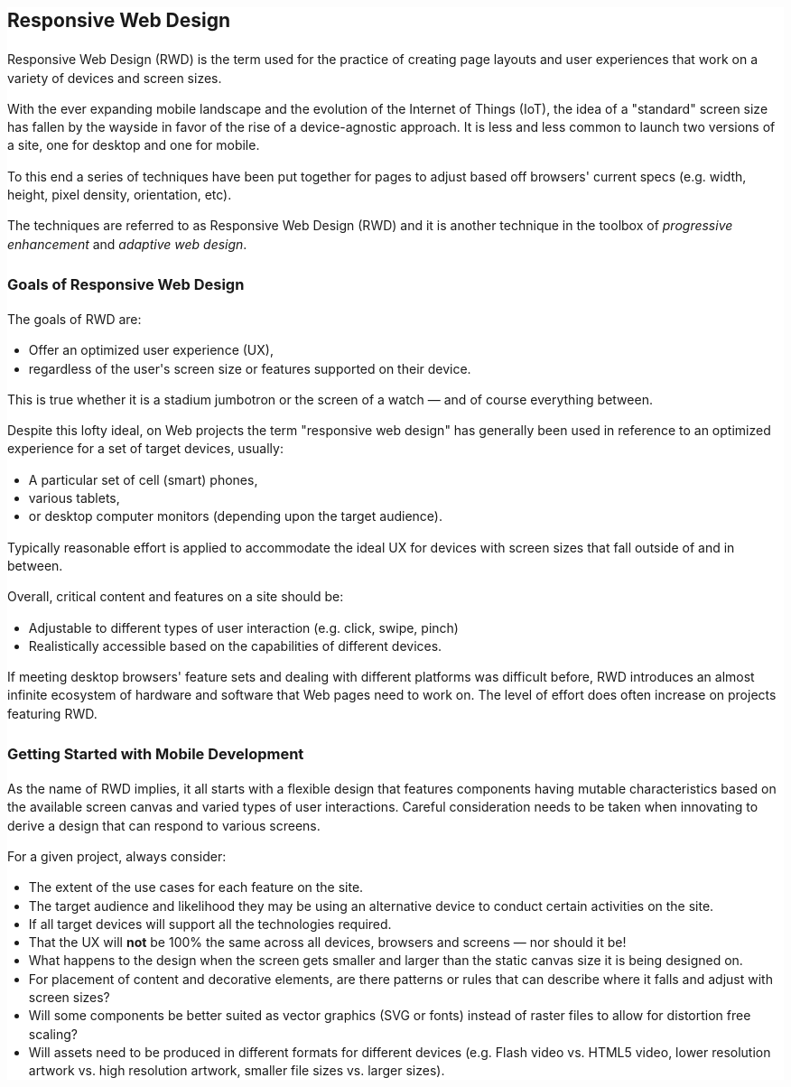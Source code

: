 ## Responsive Web Design

Responsive Web Design (RWD) is the term used for the practice of creating page layouts and user experiences that work on a variety of devices and screen sizes.

With the ever expanding mobile landscape and the evolution of the Internet of Things (IoT), the idea of a "standard" screen size has fallen by the wayside in favor of the rise of a device-agnostic approach. It is less and less common to launch two versions of a site, one for desktop and one for mobile.

To this end a series of techniques have been put together for pages to adjust based off browsers' current specs (e.g. width, height, pixel density, orientation, etc).

The techniques are referred to as Responsive Web Design (RWD) and it is another technique in the toolbox of *progressive enhancement* and *adaptive web design*.

### Goals of Responsive Web Design

The goals of RWD are:

 - Offer an optimized user experience (UX),
 - regardless of the user's screen size or features supported on their device.
 
This is true whether it is a stadium jumbotron or the screen of a watch — and of course everything between.

Despite this lofty ideal, on Web projects the term "responsive web design" has generally been used in reference to an optimized experience for a set of target devices, usually:

 - A particular set of cell (smart) phones,
 - various tablets,
 - or desktop computer monitors (depending upon the target audience).

Typically reasonable effort is applied to accommodate the ideal UX for devices with screen sizes that fall outside of and in between.

Overall, critical content and features on a site should be:

 - Adjustable to different types of user interaction (e.g. click, swipe, pinch)
 - Realistically accessible based on the capabilities of different devices.

If meeting desktop browsers' feature sets and dealing with different platforms was difficult before, RWD introduces an almost infinite ecosystem of hardware and software that Web pages need to work on. The level of effort does often increase on projects featuring RWD.

### Getting Started with Mobile Development

As the name of RWD implies, it all starts with a flexible design that features components having mutable characteristics based on the available screen canvas and varied types of user interactions. Careful consideration needs to be taken when innovating to derive a design that can respond to various screens.

For a given project, always consider:

 - The extent of the use cases for each feature on the site.
 - The target audience and likelihood they may be using an alternative device to conduct certain activities on the site.
 - If all target devices will support all the technologies required.
 - That the UX will **not** be 100% the same across all devices, browsers and screens — nor should it be!
 - What happens to the design when the screen gets smaller and larger than the static canvas size it is being designed on.
 - For placement of content and decorative elements, are there patterns or rules that can describe where it falls and adjust with screen sizes?
 - Will some components be better suited as vector graphics (SVG or fonts) instead of raster files to allow for distortion free scaling?
 - Will assets need to be produced in different formats for different devices (e.g. Flash video vs. HTML5 video, lower resolution artwork vs. high resolution artwork, smaller file sizes vs. larger sizes).